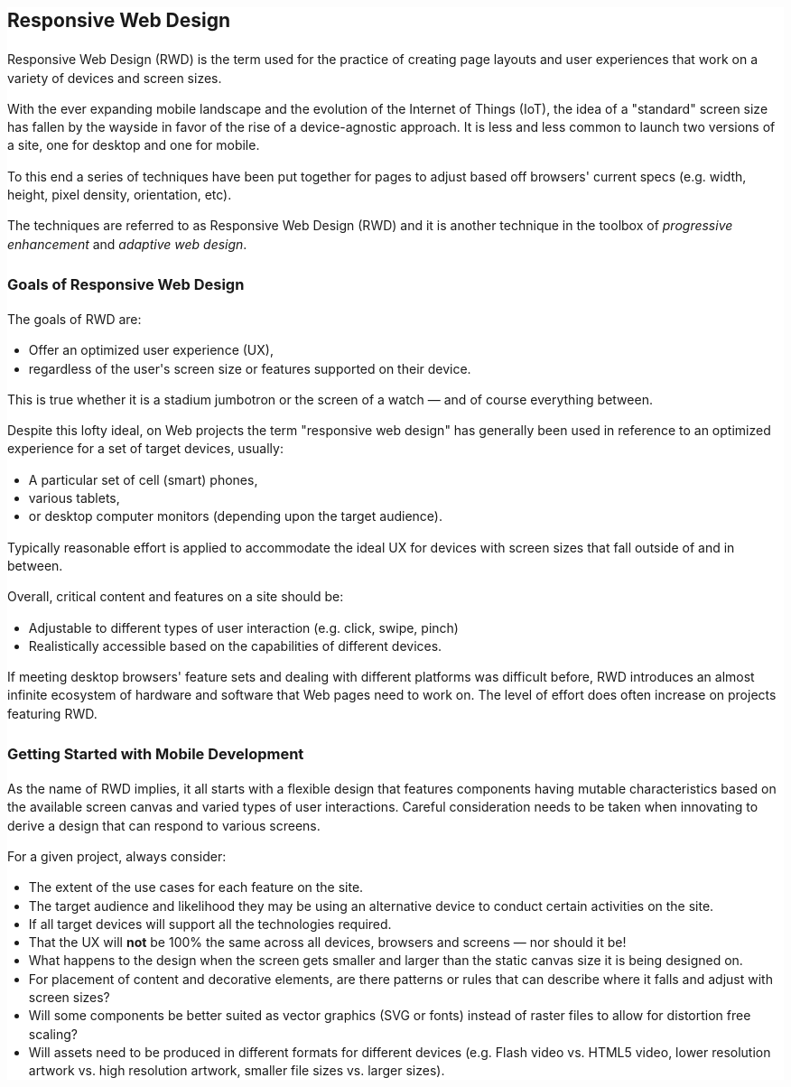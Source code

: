 ## Responsive Web Design

Responsive Web Design (RWD) is the term used for the practice of creating page layouts and user experiences that work on a variety of devices and screen sizes.

With the ever expanding mobile landscape and the evolution of the Internet of Things (IoT), the idea of a "standard" screen size has fallen by the wayside in favor of the rise of a device-agnostic approach. It is less and less common to launch two versions of a site, one for desktop and one for mobile.

To this end a series of techniques have been put together for pages to adjust based off browsers' current specs (e.g. width, height, pixel density, orientation, etc).

The techniques are referred to as Responsive Web Design (RWD) and it is another technique in the toolbox of *progressive enhancement* and *adaptive web design*.

### Goals of Responsive Web Design

The goals of RWD are:

 - Offer an optimized user experience (UX),
 - regardless of the user's screen size or features supported on their device.
 
This is true whether it is a stadium jumbotron or the screen of a watch — and of course everything between.

Despite this lofty ideal, on Web projects the term "responsive web design" has generally been used in reference to an optimized experience for a set of target devices, usually:

 - A particular set of cell (smart) phones,
 - various tablets,
 - or desktop computer monitors (depending upon the target audience).

Typically reasonable effort is applied to accommodate the ideal UX for devices with screen sizes that fall outside of and in between.

Overall, critical content and features on a site should be:

 - Adjustable to different types of user interaction (e.g. click, swipe, pinch)
 - Realistically accessible based on the capabilities of different devices.

If meeting desktop browsers' feature sets and dealing with different platforms was difficult before, RWD introduces an almost infinite ecosystem of hardware and software that Web pages need to work on. The level of effort does often increase on projects featuring RWD.

### Getting Started with Mobile Development

As the name of RWD implies, it all starts with a flexible design that features components having mutable characteristics based on the available screen canvas and varied types of user interactions. Careful consideration needs to be taken when innovating to derive a design that can respond to various screens.

For a given project, always consider:

 - The extent of the use cases for each feature on the site.
 - The target audience and likelihood they may be using an alternative device to conduct certain activities on the site.
 - If all target devices will support all the technologies required.
 - That the UX will **not** be 100% the same across all devices, browsers and screens — nor should it be!
 - What happens to the design when the screen gets smaller and larger than the static canvas size it is being designed on.
 - For placement of content and decorative elements, are there patterns or rules that can describe where it falls and adjust with screen sizes?
 - Will some components be better suited as vector graphics (SVG or fonts) instead of raster files to allow for distortion free scaling?
 - Will assets need to be produced in different formats for different devices (e.g. Flash video vs. HTML5 video, lower resolution artwork vs. high resolution artwork, smaller file sizes vs. larger sizes).